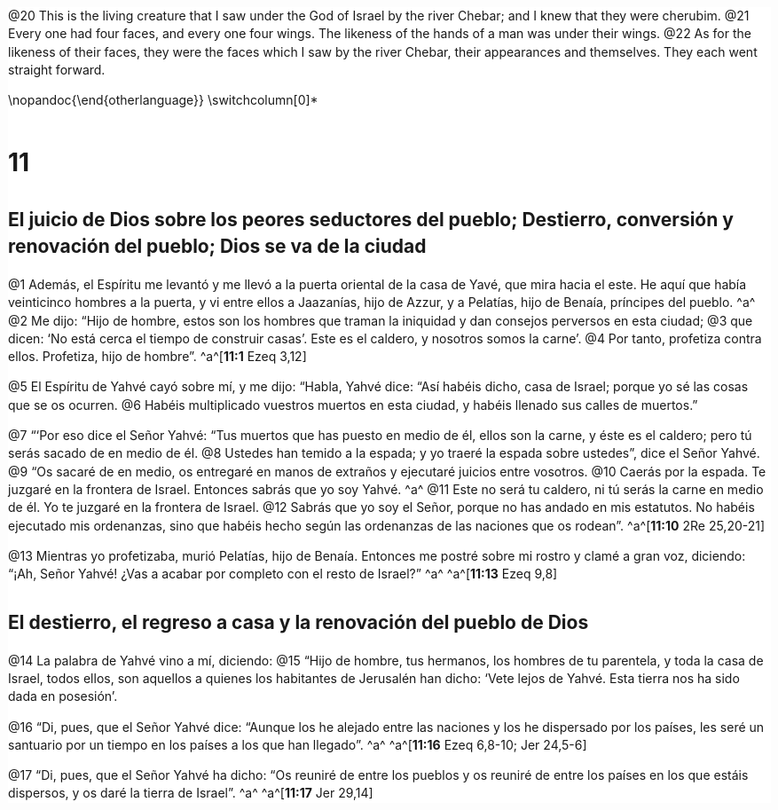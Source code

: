 @20 This is the living creature that I saw under the God of Israel by the river Chebar; and I knew that they were cherubim. @21 Every one had four faces, and every one four wings. The likeness of the hands of a man was under their wings. @22 As for the likeness of their faces, they were the faces which I saw by the river Chebar, their appearances and themselves. They each went straight forward. 

\nopandoc{\end{otherlanguage}}
\switchcolumn[0]*

# 11
## El juicio de Dios sobre los peores seductores del pueblo; Destierro, conversión y renovación del pueblo; Dios se va de la ciudad
@1 Además, el Espíritu me levantó y me llevó a la puerta oriental de la casa de Yavé, que mira hacia el este. He aquí que había veinticinco hombres a la puerta, y vi entre ellos a Jaazanías, hijo de Azzur, y a Pelatías, hijo de Benaía, príncipes del pueblo. ^a^ @2 Me dijo: “Hijo de hombre, estos son los hombres que traman la iniquidad y dan consejos perversos en esta ciudad; @3 que dicen: ‘No está cerca el tiempo de construir casas’. Este es el caldero, y nosotros somos la carne’. @4 Por tanto, profetiza contra ellos. Profetiza, hijo de hombre”.
^a^[**11:1** Ezeq 3,12]

@5 El Espíritu de Yahvé cayó sobre mí, y me dijo: “Habla, Yahvé dice: “Así habéis dicho, casa de Israel; porque yo sé las cosas que se os ocurren. @6 Habéis multiplicado vuestros muertos en esta ciudad, y habéis llenado sus calles de muertos.”

@7 “‘Por eso dice el Señor Yahvé: “Tus muertos que has puesto en medio de él, ellos son la carne, y éste es el caldero; pero tú serás sacado de en medio de él. @8 Ustedes han temido a la espada; y yo traeré la espada sobre ustedes”, dice el Señor Yahvé. @9 “Os sacaré de en medio, os entregaré en manos de extraños y ejecutaré juicios entre vosotros. @10 Caerás por la espada. Te juzgaré en la frontera de Israel. Entonces sabrás que yo soy Yahvé. ^a^ @11 Este no será tu caldero, ni tú serás la carne en medio de él. Yo te juzgaré en la frontera de Israel. @12 Sabrás que yo soy el Señor, porque no has andado en mis estatutos. No habéis ejecutado mis ordenanzas, sino que habéis hecho según las ordenanzas de las naciones que os rodean”.
^a^[**11:10** 2Re 25,20-21]

@13 Mientras yo profetizaba, murió Pelatías, hijo de Benaía. Entonces me postré sobre mi rostro y clamé a gran voz, diciendo: “¡Ah, Señor Yahvé! ¿Vas a acabar por completo con el resto de Israel?” ^a^
^a^[**11:13** Ezeq 9,8]

## El destierro, el regreso a casa y la renovación del pueblo de Dios
@14 La palabra de Yahvé vino a mí, diciendo: @15 “Hijo de hombre, tus hermanos, los hombres de tu parentela, y toda la casa de Israel, todos ellos, son aquellos a quienes los habitantes de Jerusalén han dicho: ‘Vete lejos de Yahvé. Esta tierra nos ha sido dada en posesión’.

@16 “Di, pues, que el Señor Yahvé dice: “Aunque los he alejado entre las naciones y los he dispersado por los países, les seré un santuario por un tiempo en los países a los que han llegado”. ^a^
^a^[**11:16** Ezeq 6,8-10; Jer 24,5-6]

@17 “Di, pues, que el Señor Yahvé ha dicho: “Os reuniré de entre los pueblos y os reuniré de entre los países en los que estáis dispersos, y os daré la tierra de Israel”. ^a^
^a^[**11:17** Jer 29,14]
